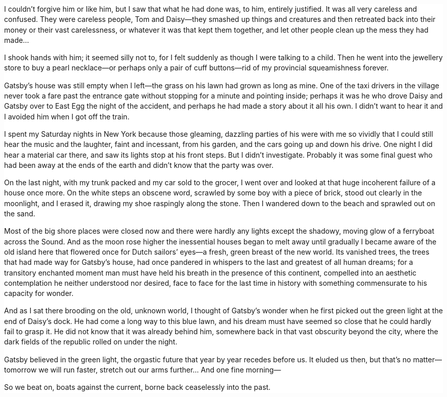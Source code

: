 I couldn’t forgive him or like him, but I saw that what he had done was, to him, entirely justified. It was all very careless and confused. They were careless people, Tom and Daisy—they smashed up things and creatures and then retreated back into their money or their vast carelessness, or whatever it was that kept them together, and let other people clean up the mess they had made…

I shook hands with him; it seemed silly not to, for I felt suddenly as though I were talking to a child. Then he went into the jewellery store to buy a pearl necklace—or perhaps only a pair of cuff buttons—rid of my provincial squeamishness forever.

Gatsby’s house was still empty when I left—the grass on his lawn had grown as long as mine. One of the taxi drivers in the village never took a fare past the entrance gate without stopping for a minute and pointing inside; perhaps it was he who drove Daisy and Gatsby over to East Egg the night of the accident, and perhaps he had made a story about it all his own. I didn’t want to hear it and I avoided him when I got off the train.

I spent my Saturday nights in New York because those gleaming, dazzling parties of his were with me so vividly that I could still hear the music and the laughter, faint and incessant, from his garden, and the cars going up and down his drive. One night I did hear a material car there, and saw its lights stop at his front steps. But I didn’t investigate. Probably it was some final guest who had been away at the ends of the earth and didn’t know that the party was over.

On the last night, with my trunk packed and my car sold to the grocer, I went over and looked at that huge incoherent failure of a house once more. On the white steps an obscene word, scrawled by some boy with a piece of brick, stood out clearly in the moonlight, and I erased it, drawing my shoe raspingly along the stone. Then I wandered down to the beach and sprawled out on the sand.

Most of the big shore places were closed now and there were hardly any lights except the shadowy, moving glow of a ferryboat across the Sound. And as the moon rose higher the inessential houses began to melt away until gradually I became aware of the old island here that flowered once for Dutch sailors’ eyes—a fresh, green breast of the new world. Its vanished trees, the trees that had made way for Gatsby’s house, had once pandered in whispers to the last and greatest of all human dreams; for a transitory enchanted moment man must have held his breath in the presence of this continent, compelled into an aesthetic contemplation he neither understood nor desired, face to face for the last time in history with something commensurate to his capacity for wonder.

And as I sat there brooding on the old, unknown world, I thought of Gatsby’s wonder when he first picked out the green light at the end of Daisy’s dock. He had come a long way to this blue lawn, and his dream must have seemed so close that he could hardly fail to grasp it. He did not know that it was already behind him, somewhere back in that vast obscurity beyond the city, where the dark fields of the republic rolled on under the night.

Gatsby believed in the green light, the orgastic future that year by year recedes before us. It eluded us then, but that’s no matter—tomorrow we will run faster, stretch out our arms further… And one fine morning—

So we beat on, boats against the current, borne back ceaselessly into the past.
